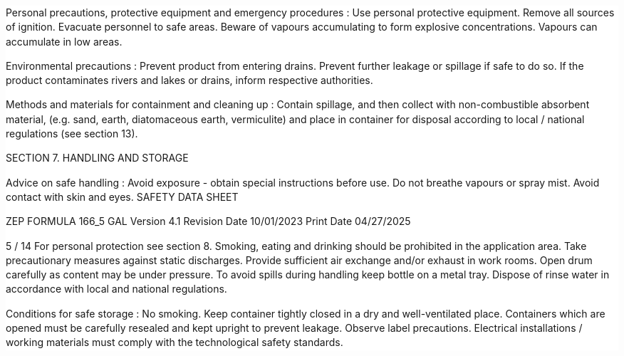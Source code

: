 Personal precautions, 
protective equipment and 
emergency procedures 
: Use personal protective equipment. 
Remove all sources of ignition. 
Evacuate personnel to safe areas. 
Beware of vapours accumulating to form explosive 
concentrations. Vapours can accumulate in low areas. 
 
Environmental precautions 
: Prevent product from entering drains. 
Prevent further leakage or spillage if safe to do so. 
If the product contaminates rivers and lakes or drains, inform 
respective authorities. 
 
Methods and materials for 
containment and cleaning up 
: Contain spillage, and then collect with non-combustible 
absorbent material, (e.g. sand, earth, diatomaceous earth, 
vermiculite) and place in container for disposal according to 
local / national regulations (see section 13). 
 
 
 
SECTION 7. HANDLING AND STORAGE 
 
Advice on safe handling 
: Avoid exposure - obtain special instructions before use. 
Do not breathe vapours or spray mist. 
Avoid contact with skin and eyes. 
SAFETY DATA SHEET 
 
ZEP FORMULA 166_5 GAL 
Version 4.1 
Revision Date 10/01/2023 
Print Date 04/27/2025  
 
 
5 / 14 
For personal protection see section 8. 
Smoking, eating and drinking should be prohibited in the 
application area. 
Take precautionary measures against static discharges. 
Provide sufficient air exchange and/or exhaust in work rooms. 
Open drum carefully as content may be under pressure. 
To avoid spills during handling keep bottle on a metal tray. 
Dispose of rinse water in accordance with local and national 
regulations. 
 
Conditions for safe storage 
: No smoking. 
Keep container tightly closed in a dry and well-ventilated 
place. 
Containers which are opened must be carefully resealed and 
kept upright to prevent leakage. 
Observe label precautions. 
Electrical installations / working materials must comply with 
the technological safety standards. 
 